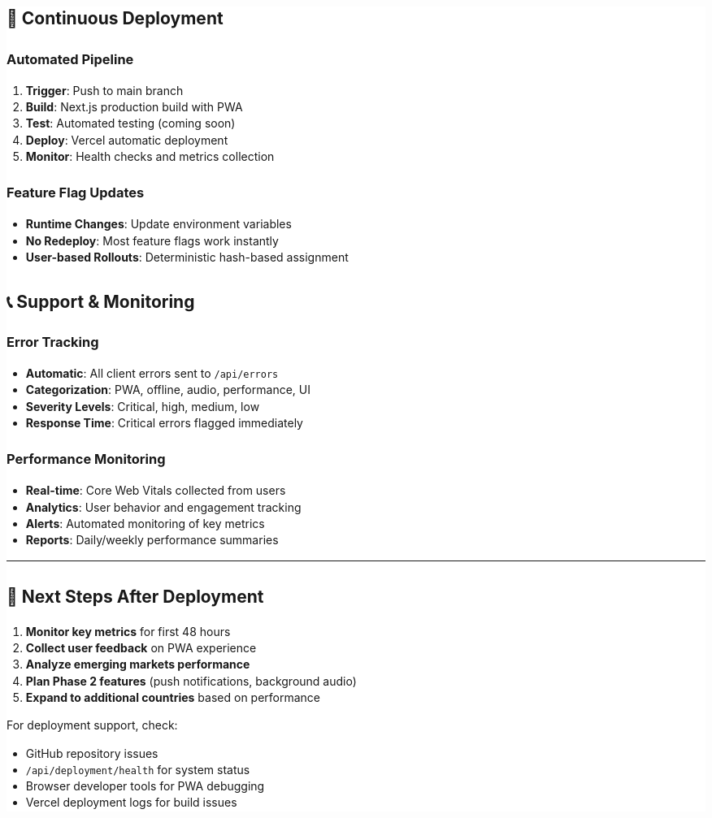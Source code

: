 ## 🔄 Continuous Deployment

### Automated Pipeline
1. **Trigger**: Push to main branch
2. **Build**: Next.js production build with PWA
3. **Test**: Automated testing (coming soon)
4. **Deploy**: Vercel automatic deployment
5. **Monitor**: Health checks and metrics collection

### Feature Flag Updates
- **Runtime Changes**: Update environment variables
- **No Redeploy**: Most feature flags work instantly
- **User-based Rollouts**: Deterministic hash-based assignment

## 📞 Support & Monitoring

### Error Tracking
- **Automatic**: All client errors sent to `/api/errors`
- **Categorization**: PWA, offline, audio, performance, UI
- **Severity Levels**: Critical, high, medium, low
- **Response Time**: Critical errors flagged immediately

### Performance Monitoring
- **Real-time**: Core Web Vitals collected from users
- **Analytics**: User behavior and engagement tracking
- **Alerts**: Automated monitoring of key metrics
- **Reports**: Daily/weekly performance summaries

---

## 🎯 Next Steps After Deployment

1. **Monitor key metrics** for first 48 hours
2. **Collect user feedback** on PWA experience
3. **Analyze emerging markets performance**
4. **Plan Phase 2 features** (push notifications, background audio)
5. **Expand to additional countries** based on performance

For deployment support, check:
- GitHub repository issues
- `/api/deployment/health` for system status
- Browser developer tools for PWA debugging
- Vercel deployment logs for build issues